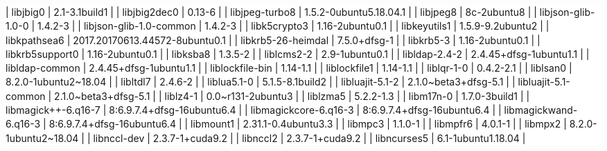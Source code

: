 | libjbig0 | 2.1-3.1build1 |
| libjbig2dec0 | 0.13-6 |
| libjpeg-turbo8 | 1.5.2-0ubuntu5.18.04.1 |
| libjpeg8 | 8c-2ubuntu8 |
| libjson-glib-1.0-0 | 1.4.2-3 |
| libjson-glib-1.0-common | 1.4.2-3 |
| libk5crypto3 | 1.16-2ubuntu0.1 |
| libkeyutils1 | 1.5.9-9.2ubuntu2 |
| libkpathsea6 | 2017.20170613.44572-8ubuntu0.1 |
| libkrb5-26-heimdal | 7.5.0+dfsg-1 |
| libkrb5-3 | 1.16-2ubuntu0.1 |
| libkrb5support0 | 1.16-2ubuntu0.1 |
| libksba8 | 1.3.5-2 |
| liblcms2-2 | 2.9-1ubuntu0.1 |
| libldap-2.4-2 | 2.4.45+dfsg-1ubuntu1.1 |
| libldap-common | 2.4.45+dfsg-1ubuntu1.1 |
| liblockfile-bin | 1.14-1.1 |
| liblockfile1 | 1.14-1.1 |
| liblqr-1-0 | 0.4.2-2.1 |
| liblsan0 | 8.2.0-1ubuntu2~18.04 |
| libltdl7 | 2.4.6-2 |
| liblua5.1-0 | 5.1.5-8.1build2 |
| libluajit-5.1-2 | 2.1.0~beta3+dfsg-5.1 |
| libluajit-5.1-common | 2.1.0~beta3+dfsg-5.1 |
| liblz4-1 | 0.0~r131-2ubuntu3 |
| liblzma5 | 5.2.2-1.3 |
| libm17n-0 | 1.7.0-3build1 |
| libmagick++-6.q16-7 | 8:6.9.7.4+dfsg-16ubuntu6.4 |
| libmagickcore-6.q16-3 | 8:6.9.7.4+dfsg-16ubuntu6.4 |
| libmagickwand-6.q16-3 | 8:6.9.7.4+dfsg-16ubuntu6.4 |
| libmount1 | 2.31.1-0.4ubuntu3.3 |
| libmpc3 | 1.1.0-1 |
| libmpfr6 | 4.0.1-1 |
| libmpx2 | 8.2.0-1ubuntu2~18.04 |
| libnccl-dev | 2.3.7-1+cuda9.2 |
| libnccl2 | 2.3.7-1+cuda9.2 |
| libncurses5 | 6.1-1ubuntu1.18.04 |